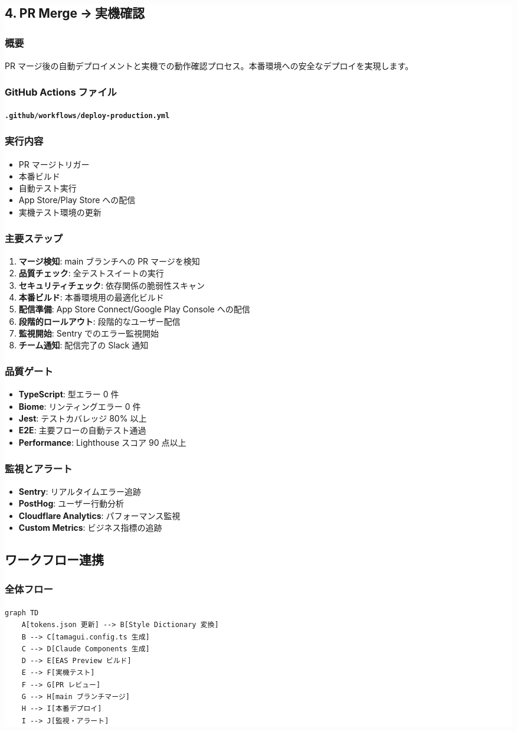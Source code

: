 ## 4. PR Merge → 実機確認

### 概要
PR マージ後の自動デプロイメントと実機での動作確認プロセス。本番環境への安全なデプロイを実現します。

### GitHub Actions ファイル
**`.github/workflows/deploy-production.yml`**

### 実行内容
- PR マージトリガー
- 本番ビルド
- 自動テスト実行
- App Store/Play Store への配信
- 実機テスト環境の更新

### 主要ステップ
1. **マージ検知**: main ブランチへの PR マージを検知
2. **品質チェック**: 全テストスイートの実行
3. **セキュリティチェック**: 依存関係の脆弱性スキャン
4. **本番ビルド**: 本番環境用の最適化ビルド
5. **配信準備**: App Store Connect/Google Play Console への配信
6. **段階的ロールアウト**: 段階的なユーザー配信
7. **監視開始**: Sentry でのエラー監視開始
8. **チーム通知**: 配信完了の Slack 通知

### 品質ゲート
- **TypeScript**: 型エラー 0 件
- **Biome**: リンティングエラー 0 件
- **Jest**: テストカバレッジ 80% 以上
- **E2E**: 主要フローの自動テスト通過
- **Performance**: Lighthouse スコア 90 点以上

### 監視とアラート
- **Sentry**: リアルタイムエラー追跡
- **PostHog**: ユーザー行動分析
- **Cloudflare Analytics**: パフォーマンス監視
- **Custom Metrics**: ビジネス指標の追跡

## ワークフロー連携

### 全体フロー
```mermaid
graph TD
    A[tokens.json 更新] --> B[Style Dictionary 変換]
    B --> C[tamagui.config.ts 生成]
    C --> D[Claude Components 生成]
    D --> E[EAS Preview ビルド]
    E --> F[実機テスト]
    F --> G[PR レビュー]
    G --> H[main ブランチマージ]
    H --> I[本番デプロイ]
    I --> J[監視・アラート]
```
